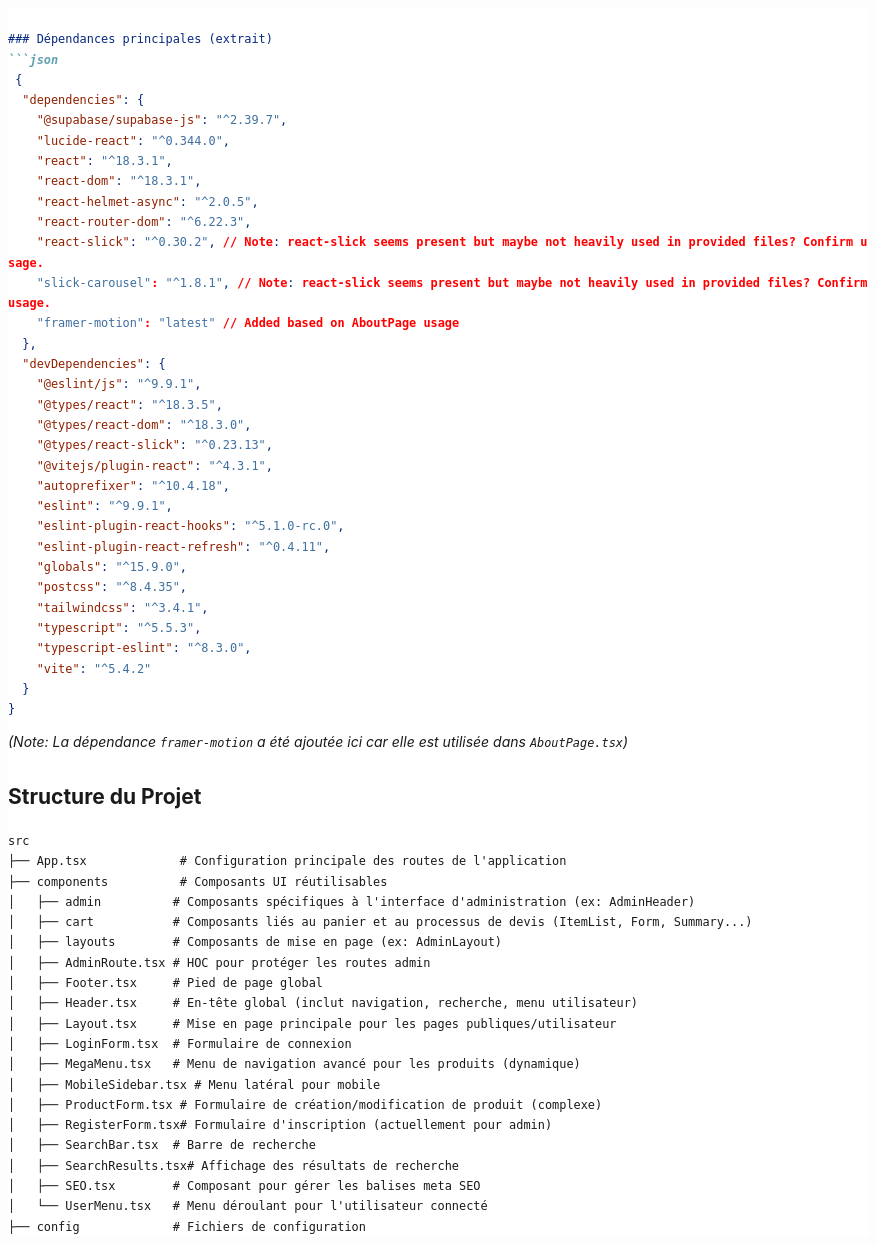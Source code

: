```markdown

### Dépendances principales (extrait)
```json
 {
  "dependencies": {
    "@supabase/supabase-js": "^2.39.7",
    "lucide-react": "^0.344.0",
    "react": "^18.3.1",
    "react-dom": "^18.3.1",
    "react-helmet-async": "^2.0.5",
    "react-router-dom": "^6.22.3",
    "react-slick": "^0.30.2", // Note: react-slick seems present but maybe not heavily used in provided files? Confirm usage.
    "slick-carousel": "^1.8.1", // Note: react-slick seems present but maybe not heavily used in provided files? Confirm usage.
    "framer-motion": "latest" // Added based on AboutPage usage
  },
  "devDependencies": {
    "@eslint/js": "^9.9.1",
    "@types/react": "^18.3.5",
    "@types/react-dom": "^18.3.0",
    "@types/react-slick": "^0.23.13",
    "@vitejs/plugin-react": "^4.3.1",
    "autoprefixer": "^10.4.18",
    "eslint": "^9.9.1",
    "eslint-plugin-react-hooks": "^5.1.0-rc.0",
    "eslint-plugin-react-refresh": "^0.4.11",
    "globals": "^15.9.0",
    "postcss": "^8.4.35",
    "tailwindcss": "^3.4.1",
    "typescript": "^5.5.3",
    "typescript-eslint": "^8.3.0",
    "vite": "^5.4.2"
  }
}
```
*(Note: La dépendance `framer-motion` a été ajoutée ici car elle est utilisée dans `AboutPage.tsx`)*

## Structure du Projet

```
src
├── App.tsx             # Configuration principale des routes de l'application
├── components          # Composants UI réutilisables
│   ├── admin          # Composants spécifiques à l'interface d'administration (ex: AdminHeader)
│   ├── cart           # Composants liés au panier et au processus de devis (ItemList, Form, Summary...)
│   ├── layouts        # Composants de mise en page (ex: AdminLayout)
│   ├── AdminRoute.tsx # HOC pour protéger les routes admin
│   ├── Footer.tsx     # Pied de page global
│   ├── Header.tsx     # En-tête global (inclut navigation, recherche, menu utilisateur)
│   ├── Layout.tsx     # Mise en page principale pour les pages publiques/utilisateur
│   ├── LoginForm.tsx  # Formulaire de connexion
│   ├── MegaMenu.tsx   # Menu de navigation avancé pour les produits (dynamique)
│   ├── MobileSidebar.tsx # Menu latéral pour mobile
│   ├── ProductForm.tsx # Formulaire de création/modification de produit (complexe)
│   ├── RegisterForm.tsx# Formulaire d'inscription (actuellement pour admin)
│   ├── SearchBar.tsx  # Barre de recherche
│   ├── SearchResults.tsx# Affichage des résultats de recherche
│   ├── SEO.tsx        # Composant pour gérer les balises meta SEO
│   └── UserMenu.tsx   # Menu déroulant pour l'utilisateur connecté
├── config             # Fichiers de configuration
```